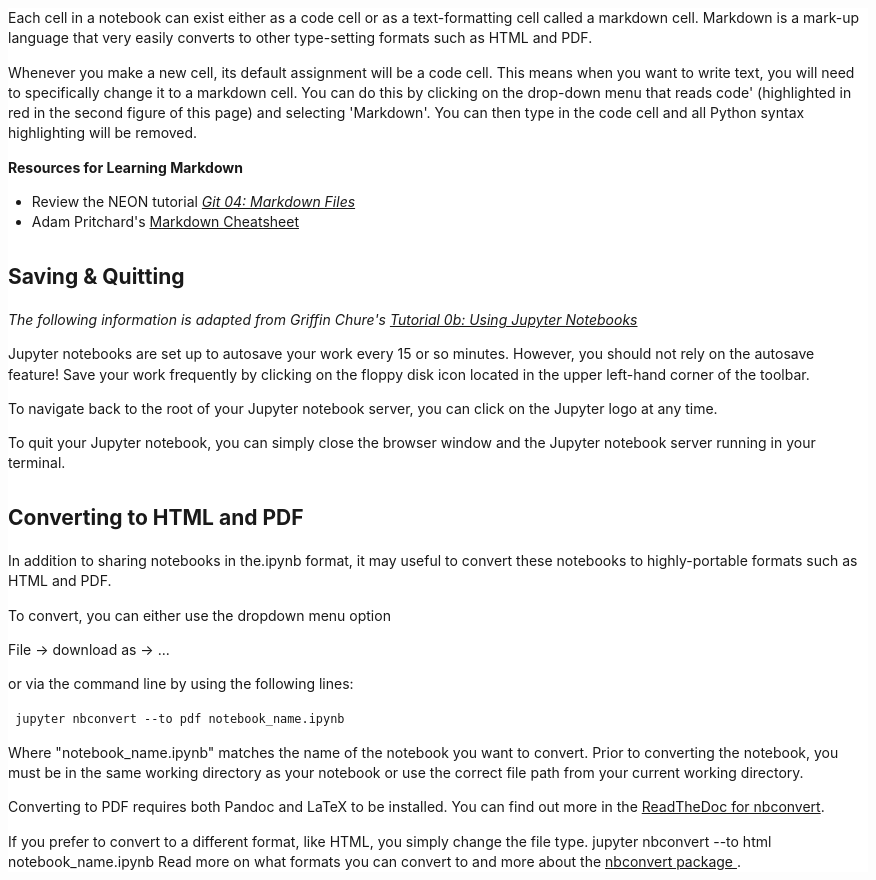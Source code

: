 Each cell in a notebook can exist either as a code cell or as a text-formatting 
cell called a markdown cell. Markdown is a mark-up language that very easily 
converts to other type-setting formats such as HTML and PDF. 

Whenever you make a new cell, its default assignment will be a code cell. 
This means when you want to write text, you will need to specifically change it 
to a markdown cell. You can do this by clicking on the drop-down menu that reads code' 
(highlighted in red in the second figure of this page) and selecting 'Markdown'. 
You can then type in the code cell and all Python syntax highlighting will be 
removed. 

**Resources for Learning Markdown**

* Review the NEON tutorial <a href="https://www.neonscience.org/markdown-files" target="_blank"> *Git 04: Markdown Files*</a>
* Adam Pritchard's <a href="https://github.com/adam-p/markdown-here/wiki/Markdown-Cheatsheet" target="_blank"> Markdown Cheatsheet </a>

## Saving & Quitting

*The following information is adapted from Griffin Chure's <a href="http://bi1.caltech.edu/code/t0b_jupyter_notebooks.html" target="_blank"> Tutorial 0b: Using Jupyter Notebooks</a>*

Jupyter notebooks are set up to autosave your work every 15 or so minutes. 
However, you should not rely on the autosave feature! Save your work frequently 
by clicking on the floppy disk icon located in the upper left-hand corner of the 
toolbar.

To navigate back to the root of your Jupyter notebook server, you can click on 
the Jupyter logo at any time.

To quit your Jupyter notebook, you can simply close the browser window and the 
Jupyter notebook server running in your terminal. 

## Converting to HTML and PDF

In addition to sharing notebooks in the.ipynb format, it may useful to convert 
these notebooks to highly-portable formats such as HTML and PDF.

To convert, you can either use the dropdown menu option 

File -> download as -> ... 

or via the command line by using the following lines:

	 jupyter nbconvert --to pdf notebook_name.ipynb 

Where "notebook_name.ipynb" matches the name of the notebook you want to convert. Prior to 
converting the notebook, you must be in the same working directory as your notebook or use
the correct file path from your current working directory. 

Converting to PDF requires both Pandoc and LaTeX to be installed. You can find 
out more in the <a href="https://nbconvert.readthedocs.io/en/latest/usage.html#" target="_blank">ReadTheDoc for nbconvert</a>. 

If you prefer to convert to a different format, like HTML, you simply change the 
file type. 
	 jupyter nbconvert --to html notebook_name.ipynb 
Read more on what formats you can convert to and more about the 
<a href="https://github.com/jupyter/nbconvert" target="_blank"> nbconvert package </a>. 
